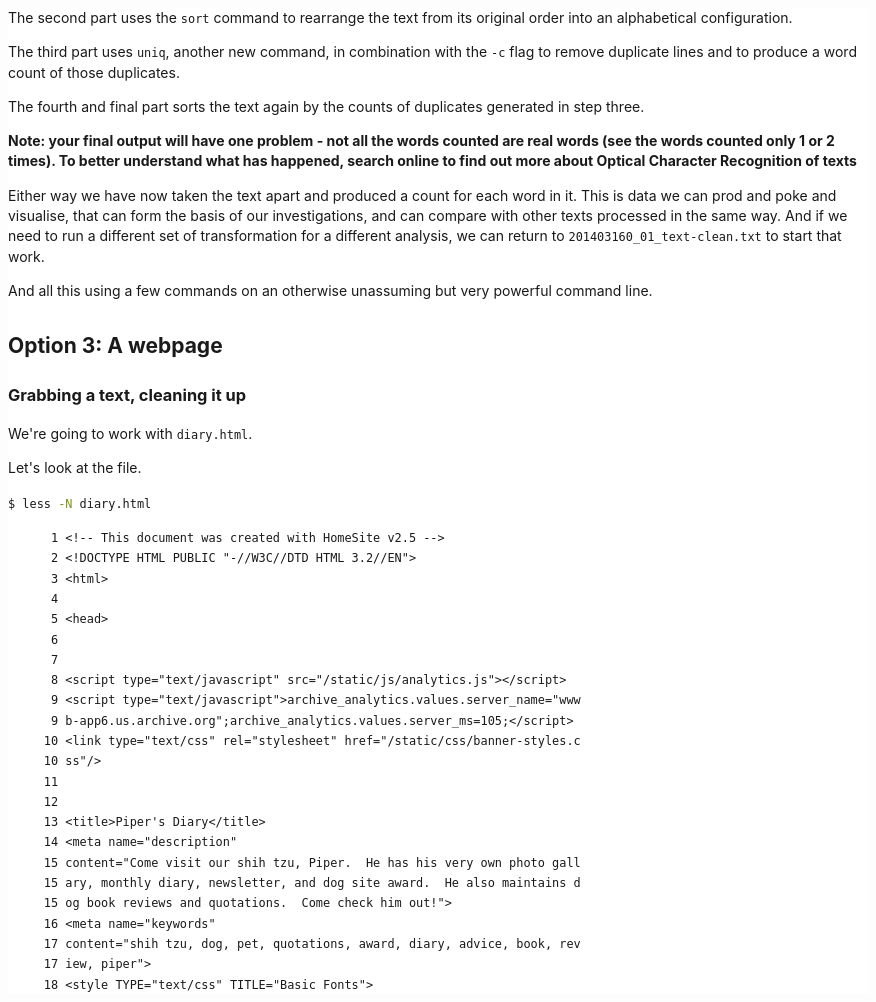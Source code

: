 The second part uses the `sort` command to rearrange the text from its original order into an alphabetical configuration.

The third part uses `uniq`, another new command, in combination with the `-c` flag to remove duplicate lines and to produce a word count of those duplicates.

The fourth and final part sorts the text again by the counts of duplicates generated in step three.

**Note: your final output will have one problem - not all the words counted are real words (see the words counted only 1 or 2 times). To better understand what has happened, search online to find out more about Optical Character Recognition of texts**

Either way we have now taken the text apart and produced a
count for each word in it. This is data we can prod and poke
and visualise, that can form the basis of our investigations,
and can compare with other texts processed in the same way.
And if we need to run a different set of transformation for
a different analysis, we can return to `201403160_01_text-clean.txt` to start that work.

And all this using a few commands on an otherwise unassuming but very powerful command line.

## Option 3: A webpage

### Grabbing a text, cleaning it up

We're going to work with `diary.html`.

Let's look at the file.

```bash
$ less -N diary.html
```

```output
      1 <!-- This document was created with HomeSite v2.5 -->
      2 <!DOCTYPE HTML PUBLIC "-//W3C//DTD HTML 3.2//EN">
      3 <html>
      4
      5 <head>
      6
      7
      8 <script type="text/javascript" src="/static/js/analytics.js"></script>
      9 <script type="text/javascript">archive_analytics.values.server_name="www
      9 b-app6.us.archive.org";archive_analytics.values.server_ms=105;</script>
     10 <link type="text/css" rel="stylesheet" href="/static/css/banner-styles.c
     10 ss"/>
     11
     12
     13 <title>Piper's Diary</title>
     14 <meta name="description"
     15 content="Come visit our shih tzu, Piper.  He has his very own photo gall
     15 ary, monthly diary, newsletter, and dog site award.  He also maintains d
     15 og book reviews and quotations.  Come check him out!">
     16 <meta name="keywords"
     17 content="shih tzu, dog, pet, quotations, award, diary, advice, book, rev
     17 iew, piper">
     18 <style TYPE="text/css" TITLE="Basic Fonts">

```
